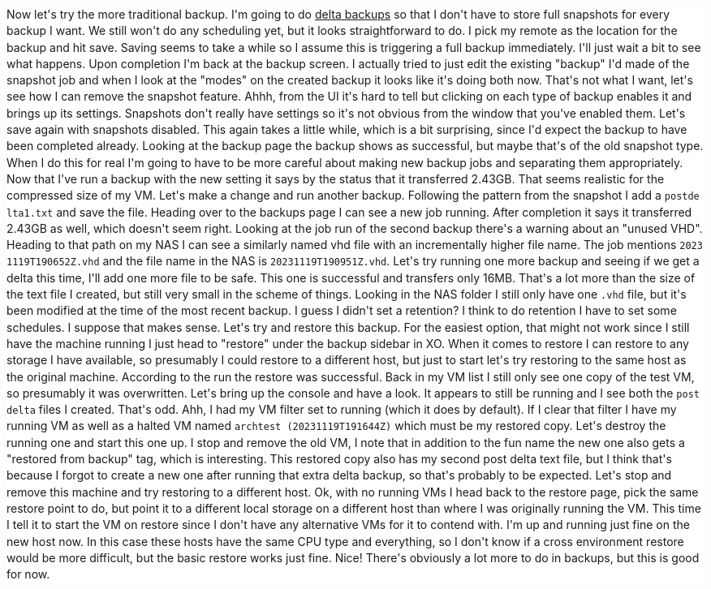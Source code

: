 Now let's try the more traditional backup. I'm going to do [delta backups](https://xen-orchestra.com/docs/incremental_backups.html)
so that I don't have to store full snapshots for every backup I want. We still won't do
any scheduling yet, but it looks straightforward to do. I pick my remote as the location
for the backup and hit save. Saving seems to take a while so I assume this is triggering
a full backup immediately. I'll just wait a bit to see what happens. Upon completion I'm
back at the backup screen. I actually tried to just edit the existing "backup" I'd made
of the snapshot job and when I look at the "modes" on the created backup it looks like
it's doing both now. That's not what I want, let's see how I can remove the snapshot
feature. Ahhh, from the UI it's hard to tell but clicking on each type of backup enables
it and brings up its settings. Snapshots don't really have settings so it's not obvious
from the window that you've enabled them. Let's save again with snapshots disabled. This
again takes a little while, which is a bit surprising, since I'd expect the backup to
have been completed already. Looking at the backup page the backup shows as successful,
but maybe that's of the old snapshot type. When I do this for real I'm going to have to
be more careful about making new backup jobs and separating them appropriately. Now
that I've run a backup with the new setting it says by the status that it transferred
2.43GB. That seems realistic for the compressed size of my VM. Let's make a change and
run another backup. Following the pattern from the snapshot I add a `postdelta1.txt` and
save the file. Heading over to the backups page I can see a new job running. After completion
it says it transferred 2.43GB as well, which doesn't seem right. Looking at the job
run of the second backup there's a warning about an "unused VHD". Heading to that path
on my NAS I can see a similarly named vhd file with an incrementally higher file name.
The job mentions `20231119T190652Z.vhd` and the
file name in the NAS is `20231119T190951Z.vhd`. Let's try running one more backup and
seeing if we get a delta this time, I'll add one more file to be safe. This one
is successful and transfers only 16MB. That's a lot more than the size of the text file
I created, but still very small in the scheme of things. Looking in the NAS folder I
still only have one `.vhd` file, but it's been modified at the time of the most recent
backup. I guess I didn't set a retention? I think to do retention I have to set some
schedules. I suppose that makes sense. Let's try and restore this backup. For the easiest
option, that might not work since I still have the machine running I just head to "restore"
under the backup sidebar in XO. When it comes to restore I can restore to any storage
I have available, so presumably I could restore to a different host, but just to start
let's try restoring to the same host as the original machine. According to the run the
restore was successful. Back in my VM list I still only see one copy of the test VM,
so presumably it was overwritten. Let's bring up the console and have a look. It appears
to still be running and I see both the `postdelta` files I created. That's odd. Ahh,
I had my VM filter set to running (which it does by default). If I clear that filter
I have my running VM as well as a halted VM named `archtest (20231119T191644Z)` which
must be my restored copy. Let's destroy the running one and start this one up. I stop
and remove the old VM, I note that in addition to the fun name the new one also gets a
"restored from backup" tag, which is interesting. This restored copy also has my second
post delta text file, but I think that's because I forgot to create a new one after running
that extra delta backup, so that's probably to be expected. Let's stop and remove this machine
and try restoring to a different host. Ok, with no running VMs I head back to the restore
page, pick the same restore point to do, but point it to a different local storage on a
different host than where I was originally running the VM. This time I tell it to start
the VM on restore since I don't have any alternative VMs for it to contend with. I'm
up and running just fine on the new host now. In this case these hosts have the same
CPU type and everything, so I don't know if a cross environment restore would be more
difficult, but the basic restore works just fine. Nice! There's obviously a lot more to
do in backups, but this is good for now.
